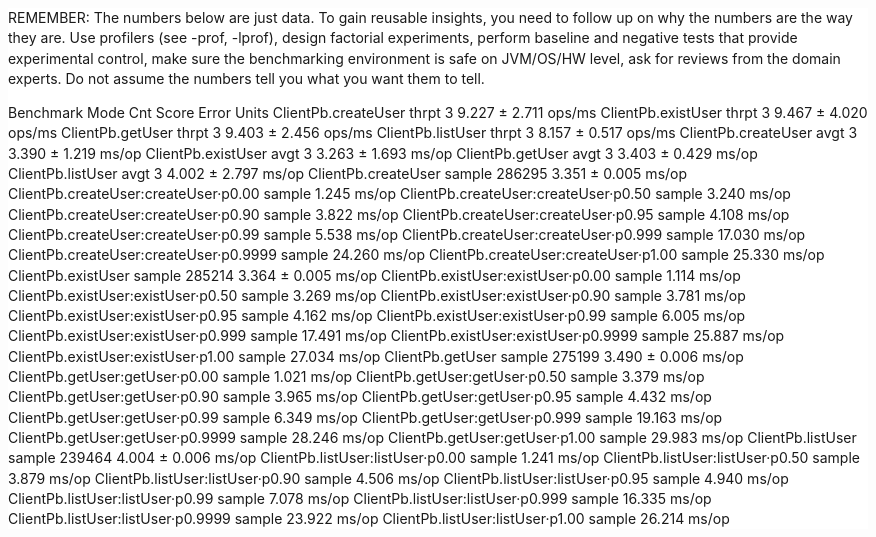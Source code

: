 REMEMBER: The numbers below are just data. To gain reusable insights, you need to follow up on
why the numbers are the way they are. Use profilers (see -prof, -lprof), design factorial
experiments, perform baseline and negative tests that provide experimental control, make sure
the benchmarking environment is safe on JVM/OS/HW level, ask for reviews from the domain experts.
Do not assume the numbers tell you what you want them to tell.

Benchmark                                 Mode     Cnt   Score   Error   Units
ClientPb.createUser                      thrpt       3   9.227 ± 2.711  ops/ms
ClientPb.existUser                       thrpt       3   9.467 ± 4.020  ops/ms
ClientPb.getUser                         thrpt       3   9.403 ± 2.456  ops/ms
ClientPb.listUser                        thrpt       3   8.157 ± 0.517  ops/ms
ClientPb.createUser                       avgt       3   3.390 ± 1.219   ms/op
ClientPb.existUser                        avgt       3   3.263 ± 1.693   ms/op
ClientPb.getUser                          avgt       3   3.403 ± 0.429   ms/op
ClientPb.listUser                         avgt       3   4.002 ± 2.797   ms/op
ClientPb.createUser                     sample  286295   3.351 ± 0.005   ms/op
ClientPb.createUser:createUser·p0.00    sample           1.245           ms/op
ClientPb.createUser:createUser·p0.50    sample           3.240           ms/op
ClientPb.createUser:createUser·p0.90    sample           3.822           ms/op
ClientPb.createUser:createUser·p0.95    sample           4.108           ms/op
ClientPb.createUser:createUser·p0.99    sample           5.538           ms/op
ClientPb.createUser:createUser·p0.999   sample          17.030           ms/op
ClientPb.createUser:createUser·p0.9999  sample          24.260           ms/op
ClientPb.createUser:createUser·p1.00    sample          25.330           ms/op
ClientPb.existUser                      sample  285214   3.364 ± 0.005   ms/op
ClientPb.existUser:existUser·p0.00      sample           1.114           ms/op
ClientPb.existUser:existUser·p0.50      sample           3.269           ms/op
ClientPb.existUser:existUser·p0.90      sample           3.781           ms/op
ClientPb.existUser:existUser·p0.95      sample           4.162           ms/op
ClientPb.existUser:existUser·p0.99      sample           6.005           ms/op
ClientPb.existUser:existUser·p0.999     sample          17.491           ms/op
ClientPb.existUser:existUser·p0.9999    sample          25.887           ms/op
ClientPb.existUser:existUser·p1.00      sample          27.034           ms/op
ClientPb.getUser                        sample  275199   3.490 ± 0.006   ms/op
ClientPb.getUser:getUser·p0.00          sample           1.021           ms/op
ClientPb.getUser:getUser·p0.50          sample           3.379           ms/op
ClientPb.getUser:getUser·p0.90          sample           3.965           ms/op
ClientPb.getUser:getUser·p0.95          sample           4.432           ms/op
ClientPb.getUser:getUser·p0.99          sample           6.349           ms/op
ClientPb.getUser:getUser·p0.999         sample          19.163           ms/op
ClientPb.getUser:getUser·p0.9999        sample          28.246           ms/op
ClientPb.getUser:getUser·p1.00          sample          29.983           ms/op
ClientPb.listUser                       sample  239464   4.004 ± 0.006   ms/op
ClientPb.listUser:listUser·p0.00        sample           1.241           ms/op
ClientPb.listUser:listUser·p0.50        sample           3.879           ms/op
ClientPb.listUser:listUser·p0.90        sample           4.506           ms/op
ClientPb.listUser:listUser·p0.95        sample           4.940           ms/op
ClientPb.listUser:listUser·p0.99        sample           7.078           ms/op
ClientPb.listUser:listUser·p0.999       sample          16.335           ms/op
ClientPb.listUser:listUser·p0.9999      sample          23.922           ms/op
ClientPb.listUser:listUser·p1.00        sample          26.214           ms/op
